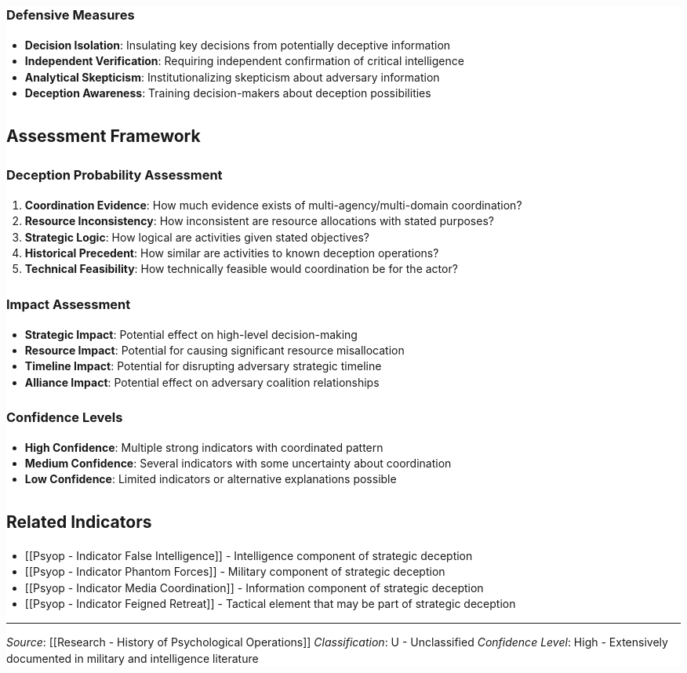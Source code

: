 ### Defensive Measures
- **Decision Isolation**: Insulating key decisions from potentially deceptive information
- **Independent Verification**: Requiring independent confirmation of critical intelligence
- **Analytical Skepticism**: Institutionalizing skepticism about adversary information
- **Deception Awareness**: Training decision-makers about deception possibilities

## Assessment Framework

### Deception Probability Assessment
1. **Coordination Evidence**: How much evidence exists of multi-agency/multi-domain coordination?
2. **Resource Inconsistency**: How inconsistent are resource allocations with stated purposes?
3. **Strategic Logic**: How logical are activities given stated objectives?
4. **Historical Precedent**: How similar are activities to known deception operations?
5. **Technical Feasibility**: How technically feasible would coordination be for the actor?

### Impact Assessment
- **Strategic Impact**: Potential effect on high-level decision-making
- **Resource Impact**: Potential for causing significant resource misallocation
- **Timeline Impact**: Potential for disrupting adversary strategic timeline
- **Alliance Impact**: Potential effect on adversary coalition relationships

### Confidence Levels
- **High Confidence**: Multiple strong indicators with coordinated pattern
- **Medium Confidence**: Several indicators with some uncertainty about coordination
- **Low Confidence**: Limited indicators or alternative explanations possible

## Related Indicators

- [[Psyop - Indicator False Intelligence]] - Intelligence component of strategic deception
- [[Psyop - Indicator Phantom Forces]] - Military component of strategic deception
- [[Psyop - Indicator Media Coordination]] - Information component of strategic deception
- [[Psyop - Indicator Feigned Retreat]] - Tactical element that may be part of strategic deception

---
*Source*: [[Research - History of Psychological Operations]]
*Classification*: U - Unclassified
*Confidence Level*: High - Extensively documented in military and intelligence literature